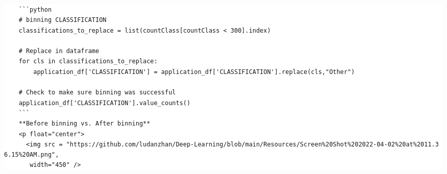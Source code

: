         ```python
        # binning CLASSIFICATION
        classifications_to_replace = list(countClass[countClass < 300].index)

        # Replace in dataframe
        for cls in classifications_to_replace:
            application_df['CLASSIFICATION'] = application_df['CLASSIFICATION'].replace(cls,"Other")

        # Check to make sure binning was successful
        application_df['CLASSIFICATION'].value_counts()
        ```
        **Before binning vs. After binning**
        <p float="center">
          <img src = "https://github.com/ludanzhan/Deep-Learning/blob/main/Resources/Screen%20Shot%202022-04-02%20at%2011.36.15%20AM.png",
           width="450" />